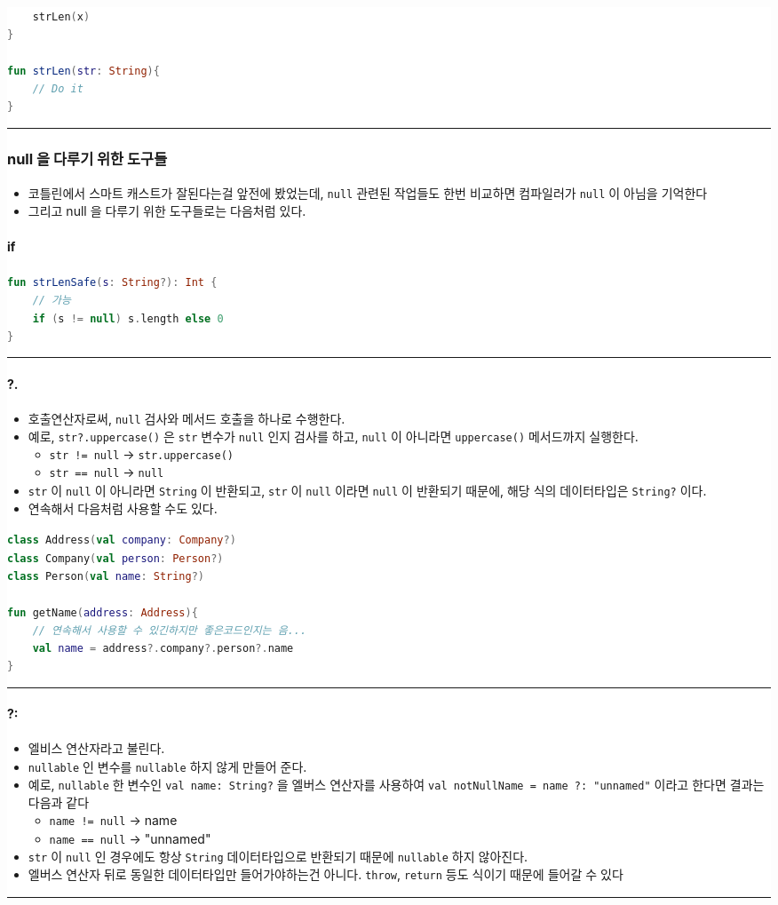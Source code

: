 ```kotlin
    strLen(x)
}

fun strLen(str: String){
    // Do it
}
```
---
### null 을 다루기 위한 도구들
- 코틀린에서 스마트 캐스트가 잘된다는걸 앞전에 봤었는데, `null` 관련된 작업들도 한번 비교하면 컴파일러가 `null` 이 아님을 기억한다
- 그리고 null 을 다루기 위한 도구들로는 다음처럼 있다.
#### if
```kotlin
fun strLenSafe(s: String?): Int {
    // 가능
    if (s != null) s.length else 0
}
```

---
#### ?.
- 호출연산자로써, `null` 검사와 메서드 호출을 하나로 수행한다.
- 예로, `str?.uppercase()` 은 `str` 변수가 `null` 인지 검사를 하고, `null` 이 아니라면 `uppercase()` 메서드까지 실행한다.
  - `str != null` -> `str.uppercase()`
  - `str == null` -> `null`
- `str` 이 `null` 이 아니라면 `String` 이 반환되고, `str` 이 `null` 이라면 `null` 이 반환되기 때문에, 해당 식의 데이터타입은 `String?` 이다.
- 연속해서 다음처럼 사용할 수도 있다.
```kotlin
class Address(val company: Company?)
class Company(val person: Person?)
class Person(val name: String?)

fun getName(address: Address){
    // 연속해서 사용할 수 있긴하지만 좋은코드인지는 음...
    val name = address?.company?.person?.name
}
```
---
#### ?:
- 엘비스 연산자라고 불린다.
- `nullable` 인 변수를 `nullable` 하지 않게 만들어 준다.
- 예로, `nullable` 한 변수인 `val name: String?` 을 엘버스 연산자를 사용하여 `val notNullName = name ?: "unnamed"` 이라고 한다면 결과는 다음과 같다
  - `name != null` -> name
  - `name == null` -> "unnamed"
- `str` 이 `null` 인 경우에도 항상 `String` 데이터타입으로 반환되기 때문에 `nullable` 하지 않아진다.
- 엘버스 연산자 뒤로 동일한 데이터타입만 들어가야하는건 아니다. `throw`, `return` 등도 식이기 때문에 들어갈 수 있다

---
